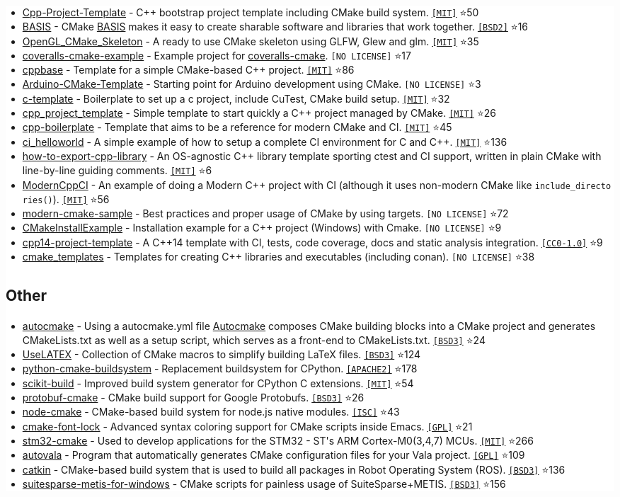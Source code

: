* [Cpp-Project-Template](https://github.com/NewProggie/Cpp-Project-Template) - C++ bootstrap project template including CMake build system. [```[MIT]```][MIT] :star:50
* [BASIS](https://github.com/cmake-basis/BASIS) - CMake [BASIS](https://cmake-basis.github.io) makes it easy to create sharable software and libraries that work together. [```[BSD2]```][BSD-2-Clause] :star:16
* [OpenGL_CMake_Skeleton](https://github.com/ArthurSonzogni/OpenGL_CMake_Skeleton) -  A ready to use CMake skeleton using GLFW, Glew and glm. [```[MIT]```][MIT] :star:35
* [coveralls-cmake-example](https://github.com/JoakimSoderberg/coveralls-cmake-example) - Example project for [coveralls-cmake](https://github.com/JoakimSoderberg/coveralls-cmake). ```[NO LICENSE]``` :star:17
* [cppbase](https://github.com/kartikkumar/cppbase) - Template for a simple CMake-based C++ project. [```[MIT]```][MIT] :star:86
* [Arduino-CMake-Template](https://github.com/maxbader/Arduino-CMake-Template) - Starting point for Arduino development using CMake. ```[NO LICENSE]``` :star:3
* [c-template](https://github.com/fletcher/c-template) - Boilerplate to set up a c project, include CuTest, CMake build setup. [```[MIT]```][MIT] :star:32
* [cpp_project_template](https://github.com/duckie/cpp_project_template) - Simple template to start quickly a C++ project managed by CMake. [```[MIT]```][MIT] :star:26
* [cpp-boilerplate](https://github.com/Lectem/cpp-boilerplate) - Template that aims to be a reference for modern CMake and CI. [```[MIT]```][MIT] :star:45
* [ci_helloworld](https://github.com/ainfosec/ci_helloworld) - A simple example of how to setup a complete CI environment for C and C++. [```[MIT]```][MIT] :star:136
* [how-to-export-cpp-library](https://github.com/robotology/how-to-export-cpp-library) - An OS-agnostic C++ library template sporting ctest and CI support, written in plain CMake with line-by-line guiding comments. [```[MIT]```][MIT] :star:6
* [ModernCppCI](https://github.com/LearningByExample/ModernCppCI) - An example of doing a Modern C++ project with CI (although it uses non-modern CMake like ```include_directories()```). [```[MIT]```][MIT] :star:56
* [modern-cmake-sample](https://github.com/pabloariasal/modern-cmake-sample) - Best practices and proper usage of CMake by using targets. ```[NO LICENSE]``` :star:72
* [CMakeInstallExample](https://github.com/DeveloperPaul123/CMakeInstallExample) - Installation example for a C++ project (Windows) with Cmake. ```[NO LICENSE]``` :star:9
* [cpp14-project-template](https://github.com/arnavb/cpp14-project-template) - A C++14 template with CI, tests, code coverage, docs and static analysis integration. [```[CC0-1.0]```][CC0-1.0] :star:9
* [cmake_templates](https://github.com/acdemiralp/cmake_templates) - Templates for creating C++ libraries and executables (including conan). ```[NO LICENSE]``` :star:38

## Other

* [autocmake](https://github.com/coderefinery/autocmake) - Using a autocmake.yml file [Autocmake](http://autocmake.readthedocs.io/en/latest/) composes CMake building blocks into a CMake project and generates CMakeLists.txt as well as a setup script, which serves as a front-end to CMakeLists.txt. [```[BSD3]```][BSD-3-Clause] :star:24
* [UseLATEX](https://github.com/kmorel/UseLATEX) - Collection of CMake macros to simplify building LaTeX files. [```[BSD3]```][BSD-3-Clause] :star:124
* [python-cmake-buildsystem](https://github.com/python-cmake-buildsystem/python-cmake-buildsystem) - Replacement buildsystem for CPython. [```[APACHE2]```][APACHE2] :star:178
* [scikit-build](https://github.com/scikit-build/scikit-build) - Improved build system generator for CPython C extensions. [```[MIT]```][MIT] :star:54
* [protobuf-cmake](https://github.com/jesperes/protobuf-cmake) - CMake build support for Google Protobufs. [```[BSD3]```][BSD-3-Clause] :star:26
* [node-cmake](https://github.com/cjntaylor/node-cmake) - CMake-based build system for node.js native modules. [```[ISC]```][ISC] :star:43
* [cmake-font-lock](https://github.com/Lindydancer/cmake-font-lock) - Advanced syntax coloring support for CMake scripts inside Emacs. [```[GPL]```][GPL] :star:21
* [stm32-cmake](https://github.com/ObKo/stm32-cmake) - Used to develop applications for the STM32 - ST's ARM Cortex-M0(3,4,7) MCUs. [```[MIT]```][MIT] :star:266
* [autovala](https://github.com/rastersoft/autovala) - Program that automatically generates CMake configuration files for your Vala project. [```[GPL]```][GPL] :star:109
* [catkin](https://github.com/ros/catkin) - CMake-based build system that is used to build all packages in Robot Operating System (ROS). [```[BSD3]```][BSD-3-Clause] :star:136
* [suitesparse-metis-for-windows](https://github.com/jlblancoc/suitesparse-metis-for-windows) - CMake scripts for painless usage of SuiteSparse+METIS. [```[BSD3]```][BSD-3-Clause] :star:156

[ISC]: https://opensource.org/licenses/ISC
[GPL]: https://www.gnu.org/licenses/gpl-3.0.html
[GPL2]: https://www.gnu.org/licenses/old-licenses/gpl-2.0.html
[LGPL]: https://www.gnu.org/licenses/lgpl-3.0.en.html
[MIT]: https://opensource.org/licenses/MIT
[BOOST]: http://www.boost.org/LICENSE_1_0.txt
[BSD-2-Clause]: https://opensource.org/licenses/BSD-2-Clause
[BSD-3-Clause]: https://opensource.org/licenses/BSD-3-Clause
[APACHE2]: http://www.apache.org/licenses/LICENSE-2.0
[CC0-1.0]: https://creativecommons.org/publicdomain/zero/1.0/
[MPL]: https://www.mozilla.org/en-US/MPL/2.0/